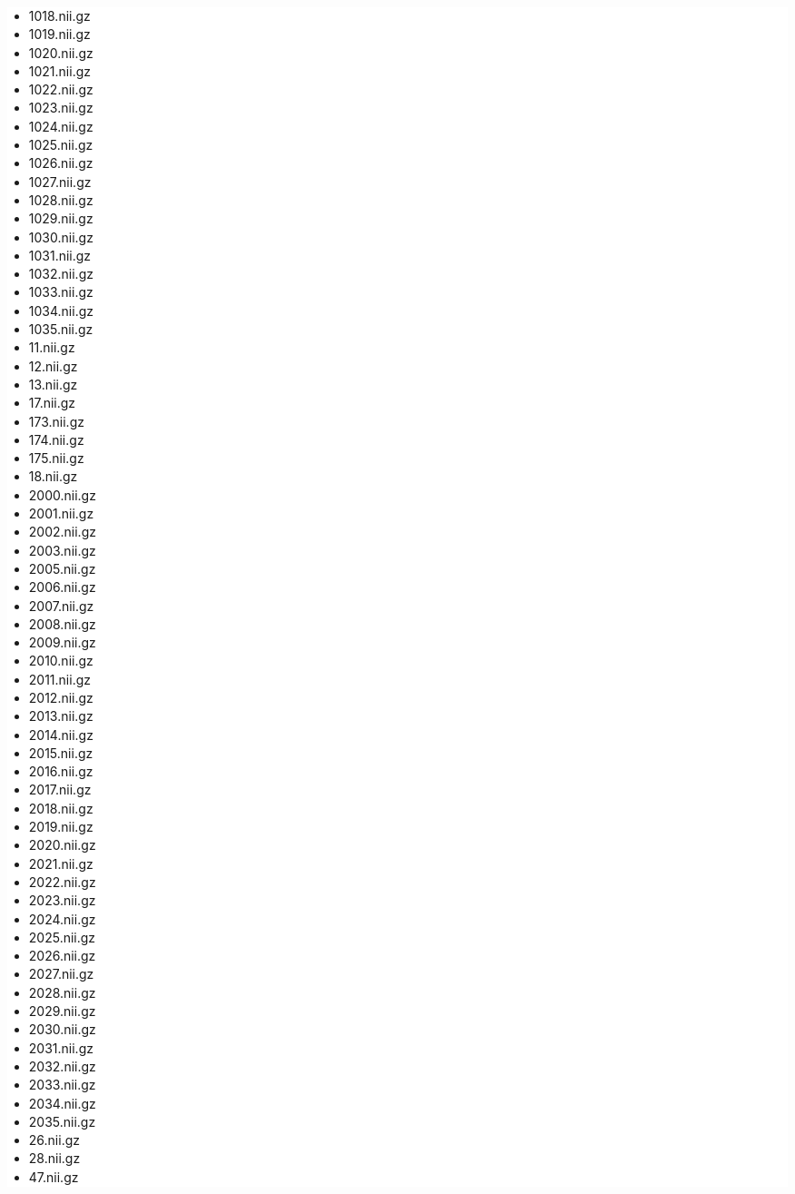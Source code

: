   - 1018.nii.gz
  - 1019.nii.gz
  - 1020.nii.gz
  - 1021.nii.gz
  - 1022.nii.gz
  - 1023.nii.gz
  - 1024.nii.gz
  - 1025.nii.gz
  - 1026.nii.gz
  - 1027.nii.gz
  - 1028.nii.gz
  - 1029.nii.gz
  - 1030.nii.gz
  - 1031.nii.gz
  - 1032.nii.gz
  - 1033.nii.gz
  - 1034.nii.gz
  - 1035.nii.gz
  - 11.nii.gz
  - 12.nii.gz
  - 13.nii.gz
  - 17.nii.gz
  - 173.nii.gz
  - 174.nii.gz
  - 175.nii.gz
  - 18.nii.gz
  - 2000.nii.gz
  - 2001.nii.gz
  - 2002.nii.gz
  - 2003.nii.gz
  - 2005.nii.gz
  - 2006.nii.gz
  - 2007.nii.gz
  - 2008.nii.gz
  - 2009.nii.gz
  - 2010.nii.gz
  - 2011.nii.gz
  - 2012.nii.gz
  - 2013.nii.gz
  - 2014.nii.gz
  - 2015.nii.gz
  - 2016.nii.gz
  - 2017.nii.gz
  - 2018.nii.gz
  - 2019.nii.gz
  - 2020.nii.gz
  - 2021.nii.gz
  - 2022.nii.gz
  - 2023.nii.gz
  - 2024.nii.gz
  - 2025.nii.gz
  - 2026.nii.gz
  - 2027.nii.gz
  - 2028.nii.gz
  - 2029.nii.gz
  - 2030.nii.gz
  - 2031.nii.gz
  - 2032.nii.gz
  - 2033.nii.gz
  - 2034.nii.gz
  - 2035.nii.gz
  - 26.nii.gz
  - 28.nii.gz
  - 47.nii.gz